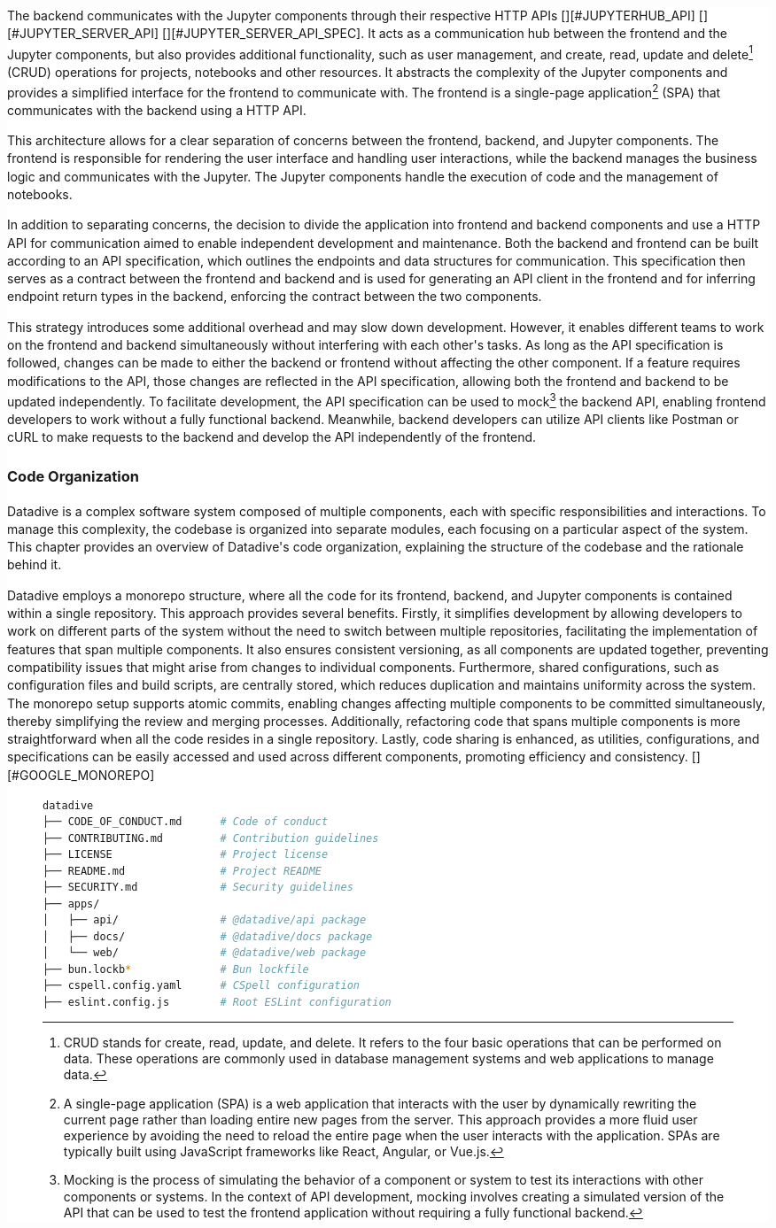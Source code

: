 The backend communicates with the Jupyter components through their respective HTTP APIs [][#JUPYTERHUB_API] [][#JUPYTER_SERVER_API] [][#JUPYTER_SERVER_API_SPEC]. It acts as a communication hub between the frontend and the Jupyter components, but also provides additional functionality, such as user management, and create, read, update and delete[^CRUD] (CRUD) operations for projects, notebooks and other resources. It abstracts the complexity of the Jupyter components and provides a simplified interface for the frontend to communicate with. The frontend is a single-page application[^SPA] (SPA) that communicates with the backend using a HTTP API.

This architecture allows for a clear separation of concerns between the frontend, backend, and Jupyter components. The frontend is responsible for rendering the user interface and handling user interactions, while the backend manages the business logic and communicates with the Jupyter. The Jupyter components handle the execution of code and the management of notebooks.

In addition to separating concerns, the decision to divide the application into frontend and backend components and use a HTTP API for communication aimed to enable independent development and maintenance. Both the backend and frontend can be built according to an API specification, which outlines the endpoints and data structures for communication. This specification then serves as a contract between the frontend and backend and is used for generating an API client in the frontend and for inferring endpoint return types in the backend, enforcing the contract between the two components.

This strategy introduces some additional overhead and may slow down development. However, it enables different teams to work on the frontend and backend simultaneously without interfering with each other's tasks. As long as the API specification is followed, changes can be made to either the backend or frontend without affecting the other component. If a feature requires modifications to the API, those changes are reflected in the API specification, allowing both the frontend and backend to be updated independently. To facilitate development, the API specification can be used to mock[^MOCK] the backend API, enabling frontend developers to work without a fully functional backend. Meanwhile, backend developers can utilize API clients like Postman or cURL to make requests to the backend and develop the API independently of the frontend.

### Code Organization

Datadive is a complex software system composed of multiple components, each with specific responsibilities and interactions. To manage this complexity, the codebase is organized into separate modules, each focusing on a particular aspect of the system. This chapter provides an overview of Datadive's code organization, explaining the structure of the codebase and the rationale behind it.

Datadive employs a monorepo structure, where all the code for its frontend, backend, and Jupyter components is contained within a single repository. This approach provides several benefits. Firstly, it simplifies development by allowing developers to work on different parts of the system without the need to switch between multiple repositories, facilitating the implementation of features that span multiple components. It also ensures consistent versioning, as all components are updated together, preventing compatibility issues that might arise from changes to individual components. Furthermore, shared configurations, such as configuration files and build scripts, are centrally stored, which reduces duplication and maintains uniformity across the system. The monorepo setup supports atomic commits, enabling changes affecting multiple components to be committed simultaneously, thereby simplifying the review and merging processes. Additionally, refactoring code that spans multiple components is more straightforward when all the code resides in a single repository. Lastly, code sharing is enhanced, as utilities, configurations, and specifications can be easily accessed and used across different components, promoting efficiency and consistency. [][#GOOGLE_MONOREPO]

<figure id="fig-repo-overview" style="line-height: 1.3;">

```bash
datadive
├── CODE_OF_CONDUCT.md      # Code of conduct
├── CONTRIBUTING.md         # Contribution guidelines
├── LICENSE                 # Project license
├── README.md               # Project README
├── SECURITY.md             # Security guidelines
├── apps/
│   ├── api/                # @datadive/api package
│   ├── docs/               # @datadive/docs package
│   └── web/                # @datadive/web package
├── bun.lockb*              # Bun lockfile
├── cspell.config.yaml      # CSpell configuration
├── eslint.config.js        # Root ESLint configuration
```

[^DOCKER]: Docker is a platform for developing, shipping, and running applications in containers. Containers allow developers to package an application with all of its dependencies, including libraries and other binaries, and ship it as a single package. This approach ensures that the application will run consistently across different environments, regardless of the underlying system configuration. Docker containers are lightweight, portable, and isolated, making them an popular solution for deploying applications in a variety of environments, from local development machines to production servers.
[^RUNTIME]: Runtime refers to the period when a program is executed and its instructions are interpreted and processed by the computer's hardware, utilizing system resources like memory and CPU. In contrast, compile time is the stage when a high-level programming language is translated into a lower-level form, such as machine code or bytecode, that can be directly executed by the computer. This translation process, performed by a compiler, involves tasks like syntax checking, type checking, and code optimization, and occurs before the program is run.
[^SPA]: A single-page application (SPA) is a web application that interacts with the user by dynamically rewriting the current page rather than loading entire new pages from the server. This approach provides a more fluid user experience by avoiding the need to reload the entire page when the user interacts with the application. SPAs are typically built using JavaScript frameworks like React, Angular, or Vue.js.
[^CRUD]: CRUD stands for create, read, update, and delete. It refers to the four basic operations that can be performed on data. These operations are commonly used in database management systems and web applications to manage data.
[^API]: An application programming interface (API) is a set of rules and protocols that allows different software applications to communicate with each other. APIs define the methods and data formats that applications can use to request and exchange data. In the context of web development, APIs are often used to enable communication between the frontend and backend components of a web application.
[^HTTP]: The Hypertext Transfer Protocol (HTTP) is an application protocol for distributed, collaborative, hypermedia information systems. HTTP is the foundation of data communication on the internet, where hypertext documents include hyperlinks to other resources that the user can easily access. In the context of APIs, HTTP is often used to transfer JSON or XML data between clients and servers.
[^MOCK]: Mocking is the process of simulating the behavior of a component or system to test its interactions with other components or systems. In the context of API development, mocking involves creating a simulated version of the API that can be used to test the frontend application without requiring a fully functional backend.
[^IDE]: An IDE (Integrated Development Environment) is a software application that provides comprehensive facilities to computer programmers for software development. An IDE normally consists of at least a source code editor, build automation tools, and a debugger. Some IDEs contain additional features, such as version control, code review, and profiling tools. Typically, an IDE is dedicated to a specific programming language, such as Python, Java, or C++.
[^KEBAB_CASE]: Kebab case is a naming convention where words are written in all lowercase letters and separated by hyphens (`-`) instead of spaces or underscores. Kebab case is commonly used in file names, URLs, and CSS classes to improve readability and consistency. For example, a kebab case file name might be `my-file-name.ts`.